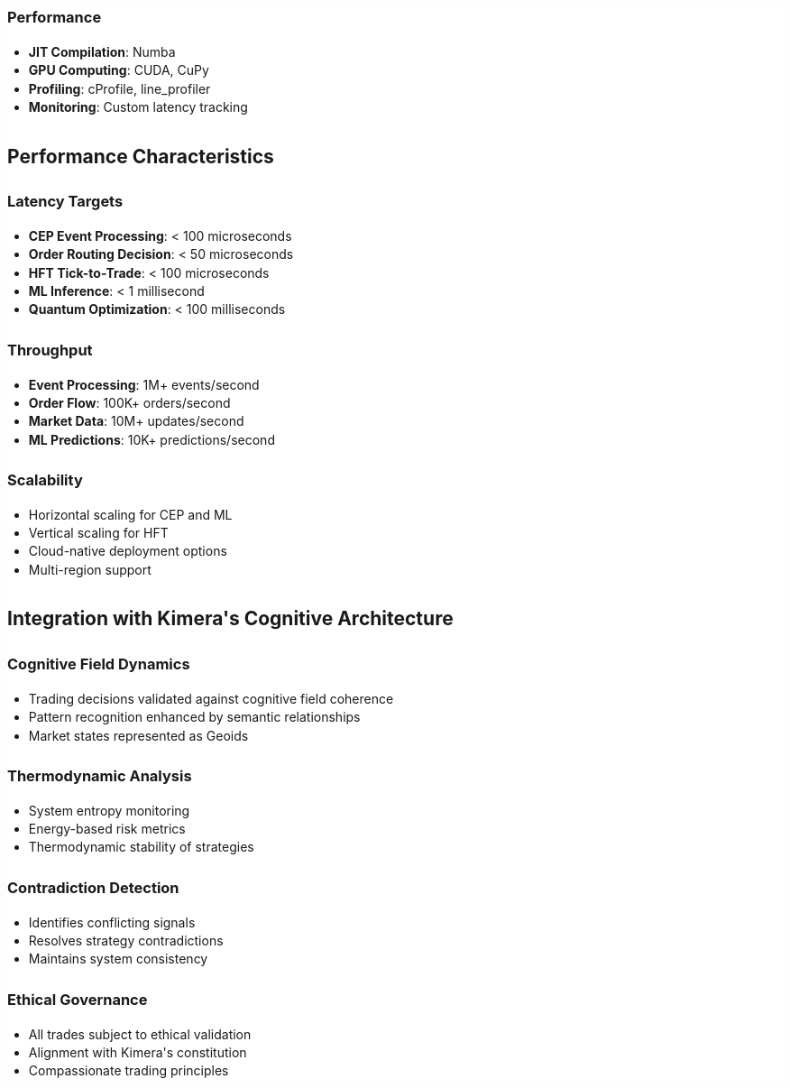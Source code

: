 ### Performance
- **JIT Compilation**: Numba
- **GPU Computing**: CUDA, CuPy
- **Profiling**: cProfile, line_profiler
- **Monitoring**: Custom latency tracking

## Performance Characteristics

### Latency Targets
- **CEP Event Processing**: < 100 microseconds
- **Order Routing Decision**: < 50 microseconds
- **HFT Tick-to-Trade**: < 100 microseconds
- **ML Inference**: < 1 millisecond
- **Quantum Optimization**: < 100 milliseconds

### Throughput
- **Event Processing**: 1M+ events/second
- **Order Flow**: 100K+ orders/second
- **Market Data**: 10M+ updates/second
- **ML Predictions**: 10K+ predictions/second

### Scalability
- Horizontal scaling for CEP and ML
- Vertical scaling for HFT
- Cloud-native deployment options
- Multi-region support

## Integration with Kimera's Cognitive Architecture

### Cognitive Field Dynamics
- Trading decisions validated against cognitive field coherence
- Pattern recognition enhanced by semantic relationships
- Market states represented as Geoids

### Thermodynamic Analysis
- System entropy monitoring
- Energy-based risk metrics
- Thermodynamic stability of strategies

### Contradiction Detection
- Identifies conflicting signals
- Resolves strategy contradictions
- Maintains system consistency

### Ethical Governance
- All trades subject to ethical validation
- Alignment with Kimera's constitution
- Compassionate trading principles
